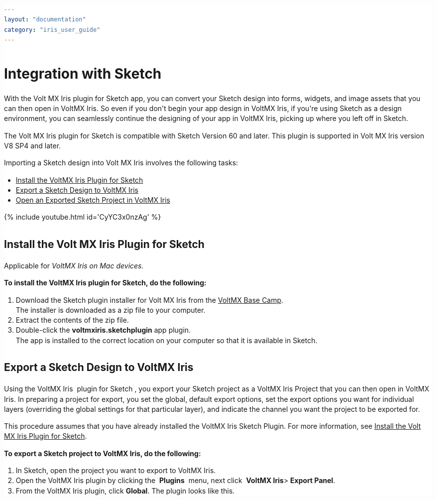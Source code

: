 ```yaml
---
layout: "documentation"
category: "iris_user_guide"
---
```




Integration with Sketch
=======================

With the Volt MX Iris plugin for Sketch app, you can convert your Sketch design into forms, widgets, and image assets that you can then open in VoltMX Iris. So even if you don't begin your app design in VoltMX Iris, if you're using Sketch as a design environment, you can seamlessly continue the designing of your app in VoltMX Iris, picking up where you left off in Sketch.

The Volt MX Iris plugin for Sketch is compatible with Sketch Version 60 and later. This plugin is supported in Volt MX Iris version V8 SP4 and later.

Importing a Sketch design into Volt MX Iris involves the following tasks:

*   [Install the VoltMX Iris Plugin for Sketch](#install-the-volt-mx-iris-plugin-for-sketch)
*   [Export a Sketch Design to VoltMX Iris](#export-a-sketch-design-tovoltmx-iris)
*   [Open an Exported Sketch Project in VoltMX Iris](#open-an-exported-sketch-project-involtmx-iris)

{% include youtube.html id='CyYC3x0nzAg' %}

Install the Volt MX Iris Plugin for Sketch
------------------------------------------------

Applicable for _VoltMX Iris on Mac devices._

**To install the VoltMX Iris plugin for Sketch, do the following:**

1.  Download the Sketch plugin installer for Volt MX Iris from the [VoltMX Base Camp](https://community.hclvoltmx.com/downloads).  
    The installer is downloaded as a zip file to your computer.
2.  Extract the contents of the zip file.
3.  Double-click the **voltmxiris.sketchplugin** app plugin.  
    The app is installed to the correct location on your computer so that it is available in Sketch.  


Export a Sketch Design to VoltMX Iris
--------------------------------------------

Using the VoltMX Iris  plugin for Sketch , you export your Sketch project as a VoltMX Iris Project that you can then open in VoltMX Iris. In preparing a project for export, you set the global, default export options, set the export options you want for individual layers (overriding the global settings for that particular layer), and indicate the channel you want the project to be exported for.

This procedure assumes that you have already installed the VoltMX Iris Sketch Plugin. For more information, see [Install the Volt MX Iris Plugin for Sketch](#install-the-plugin-for-sketch).

**To export a Sketch project to VoltMX Iris, do the following:**

1.  In Sketch, open the project you want to export to VoltMX Iris.
2.  Open the VoltMX Iris plugin by clicking the  **Plugins**  menu, next click  **VoltMX Iris**\> **Export Panel**.
3.  From the VoltMX Iris plugin, click **Global**. The plugin looks like this.
